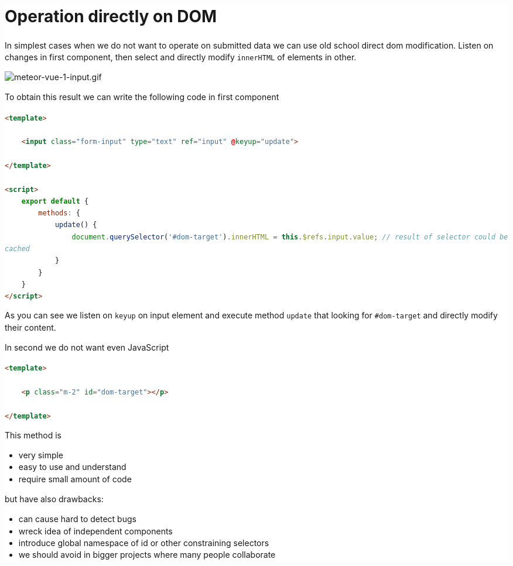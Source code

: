 # Operation directly on DOM

In simplest cases when we do not want to operate on submitted data we can use old school direct dom modification. Listen on changes in first component, then select and directly modify `innerHTML` of elements in other.

![meteor-vue-1-input.gif](https://ucarecdn.com/e0f5478a-b6ee-4b6c-90f0-5531c6397f96/)

To obtain this result we can write the following code in first component

```html
<template>

    <input class="form-input" type="text" ref="input" @keyup="update">

</template>

<script>
    export default {
        methods: {
            update() {
                document.querySelector('#dom-target').innerHTML = this.$refs.input.value; // result of selector could be cached
            }
        }
    }
</script>
```

As you can see we listen on `keyup` on input element and execute method `update` that looking for `#dom-target` and directly modify their content.

In second we do not want even JavaScript

```html
<template>

    <p class="m-2" id="dom-target"></p>

</template>
```

This method is

* very simple
* easy to use and understand
* require small amount of code

but have also drawbacks:

* can cause hard to detect bugs
* wreck idea of independent components
* introduce global namespace of id or other constraining selectors
* we should avoid in bigger projects where many people collaborate
